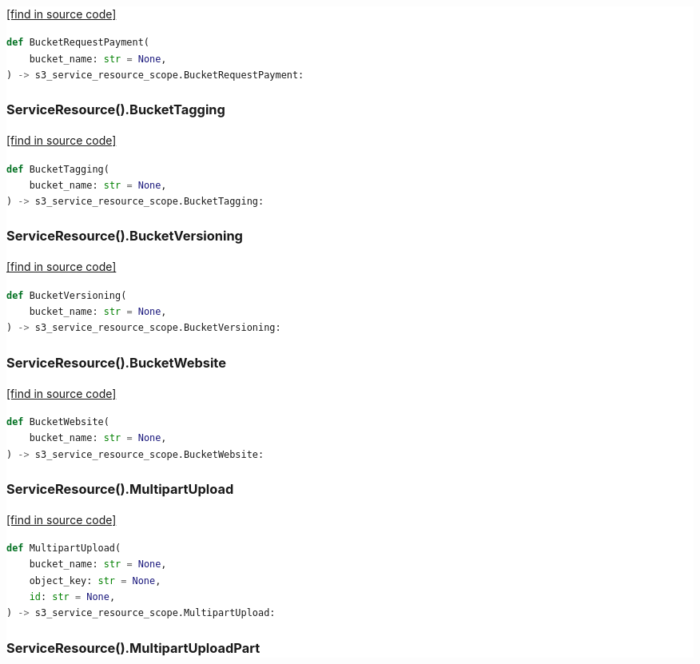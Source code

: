 [[find in source code]](https://github.com/vemel/mypy_boto3/blob/master/mypy_boto3_output/mypy_boto3/s3/service_resource.py#L68)

```python
def BucketRequestPayment(
    bucket_name: str = None,
) -> s3_service_resource_scope.BucketRequestPayment:
```

### ServiceResource().BucketTagging

[[find in source code]](https://github.com/vemel/mypy_boto3/blob/master/mypy_boto3_output/mypy_boto3/s3/service_resource.py#L74)

```python
def BucketTagging(
    bucket_name: str = None,
) -> s3_service_resource_scope.BucketTagging:
```

### ServiceResource().BucketVersioning

[[find in source code]](https://github.com/vemel/mypy_boto3/blob/master/mypy_boto3_output/mypy_boto3/s3/service_resource.py#L80)

```python
def BucketVersioning(
    bucket_name: str = None,
) -> s3_service_resource_scope.BucketVersioning:
```

### ServiceResource().BucketWebsite

[[find in source code]](https://github.com/vemel/mypy_boto3/blob/master/mypy_boto3_output/mypy_boto3/s3/service_resource.py#L86)

```python
def BucketWebsite(
    bucket_name: str = None,
) -> s3_service_resource_scope.BucketWebsite:
```

### ServiceResource().MultipartUpload

[[find in source code]](https://github.com/vemel/mypy_boto3/blob/master/mypy_boto3_output/mypy_boto3/s3/service_resource.py#L92)

```python
def MultipartUpload(
    bucket_name: str = None,
    object_key: str = None,
    id: str = None,
) -> s3_service_resource_scope.MultipartUpload:
```

### ServiceResource().MultipartUploadPart
